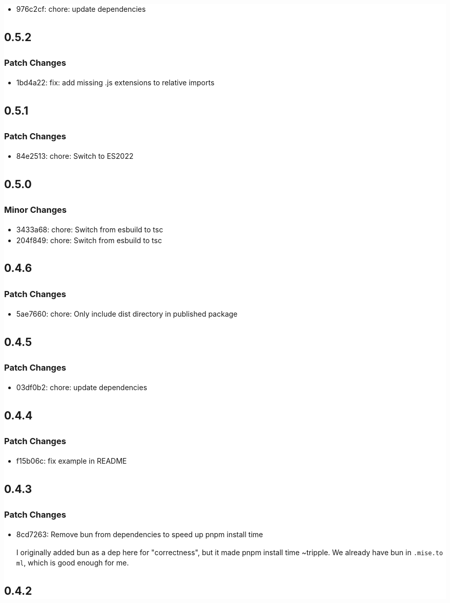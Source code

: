 - 976c2cf: chore: update dependencies

## 0.5.2

### Patch Changes

- 1bd4a22: fix: add missing .js extensions to relative imports

## 0.5.1

### Patch Changes

- 84e2513: chore: Switch to ES2022

## 0.5.0

### Minor Changes

- 3433a68: chore: Switch from esbuild to tsc
- 204f849: chore: Switch from esbuild to tsc

## 0.4.6

### Patch Changes

- 5ae7660: chore: Only include dist directory in published package

## 0.4.5

### Patch Changes

- 03df0b2: chore: update dependencies

## 0.4.4

### Patch Changes

- f15b06c: fix example in README

## 0.4.3

### Patch Changes

- 8cd7263: Remove bun from dependencies to speed up pnpm install time

  I originally added bun as a dep here for "correctness", but it made pnpm install time ~tripple. We already have bun in `.mise.toml`, which is good enough for me.

## 0.4.2
